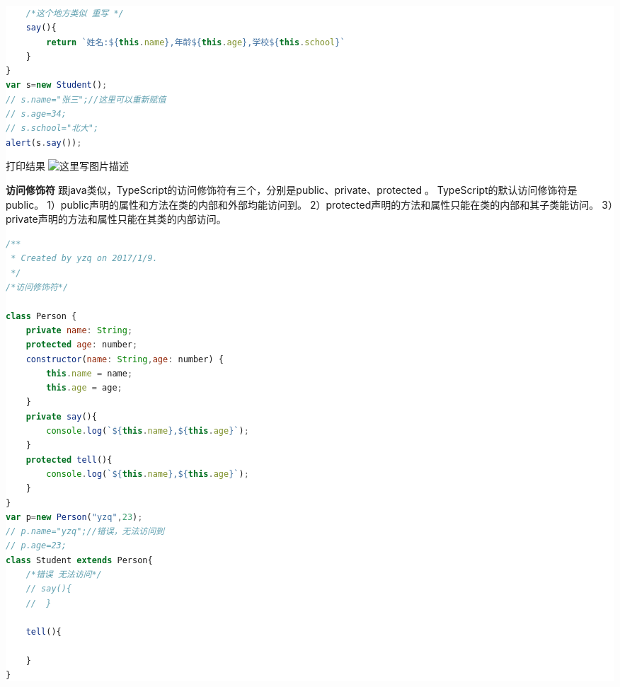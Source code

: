 ```javascript
    /*这个地方类似 重写 */
    say(){
        return `姓名:${this.name},年龄${this.age},学校${this.school}`
    }
}
var s=new Student();
// s.name="张三";//这里可以重新赋值
// s.age=34;
// s.school="北大";
alert(s.say());
```

打印结果 
![这里写图片描述](http://img.blog.csdn.net/20170109145211200?watermark/2/text/aHR0cDovL2Jsb2cuY3Nkbi5uZXQveXV6aGlxaWFuZ18xOTkz/font/5a6L5L2T/fontsize/400/fill/I0JBQkFCMA==/dissolve/70/gravity/SouthEast)

**访问修饰符** 
跟java类似，TypeScript的访问修饰符有三个，分别是public、private、protected 。 
TypeScript的默认访问修饰符是public。 
1）public声明的属性和方法在类的内部和外部均能访问到。 
2）protected声明的方法和属性只能在类的内部和其子类能访问。 
3）private声明的方法和属性只能在其类的内部访问。

```javascript
/**
 * Created by yzq on 2017/1/9.
 */
/*访问修饰符*/

class Person {
    private name: String;
    protected age: number;
    constructor(name: String,age: number) {
        this.name = name;
        this.age = age;
    }
    private say(){
        console.log(`${this.name},${this.age}`);
    }
    protected tell(){
        console.log(`${this.name},${this.age}`);
    }
}
var p=new Person("yzq",23);
// p.name="yzq";//错误，无法访问到
// p.age=23;
class Student extends Person{
    /*错误 无法访问*/
    // say(){
    //  }

    tell(){

    }
}
```

